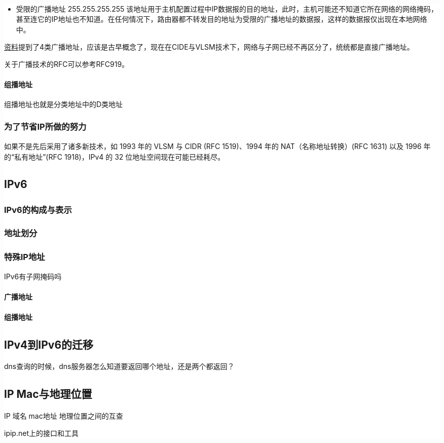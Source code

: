 * 受限的广播地址 255.255.255.255 该地址用于主机配置过程中IP数据报的目的地址，此时，主机可能还不知道它所在网络的网络掩码，甚至连它的IP地址也不知道。在任何情况下，路由器都不转发目的地址为受限的广播地址的数据报，这样的数据报仅出现在本地网络中。

[资料][13]提到了4类广播地址，应该是古早概念了，现在在CIDE与VLSM技术下，网络与子网已经不再区分了，统统都是直接广播地址。

关于广播技术的RFC可以参考RFC919。

#### 组播地址
组播地址也就是分类地址中的D类地址


### 为了节省IP所做的努力

如果不是先后采用了诸多新技术，如 1993 年的 VLSM 与 CIDR (RFC 1519)、1994 年的 NAT（名称地址转换）(RFC 1631) 以及 1996 年的“私有地址”(RFC 1918)，IPv4 的 32 位地址空间现在可能已经耗尽。

## IPv6

### IPv6的构成与表示

### 地址划分

### 特殊IP地址

IPv6有子网掩码吗

#### 广播地址


#### 组播地址


## IPv4到IPv6的迁移



dns查询的时候，dns服务器怎么知道要返回哪个地址，还是两个都返回？


## IP Mac与地理位置
IP 域名 mac地址 地理位置之间的互查

ipip.net上的接口和工具



[0]:https://www.cisco.com/c/en/us/td/docs/ios-xml/ios/ipaddr_ipv4/configuration/xe-3s/asr903/ipv4-xe-3s-asr903-book/config-ipv4-addr.html#GUID-3A8E77FF-BBE0-4C16-AAEF-ED7FEC17E3FB
[1]:https://zhidao.baidu.com/question/550715016.html
[2]:https://support.huawei.com/enterprise/zh/routers/netengine-8000-m-pid-250516989
[3]:https://blog.51cto.com/wangchunhai/655860
[4]:https://www.baojiabao.com/tech/tc201911261850465881.html
[5]:https://cloud.tencent.com/developer/news/483837
[6]:https://cdn.ipip.net/download/1H_2019_CSP_Report_CN.pdf
[7]:https://tools.ietf.org/html/rfc1166
[8]:https://tools.ietf.org/html/rfc1375
[9]:https://www.cisco.com/c/en/us/td/docs/ios-xml/ios/ipaddr_ipv4/configuration/xe-3s/asr903/ipv4-xe-3s-asr903-book/config-ipv4-addr.html#GUID-D707D24B-71E9-44C7-B8E2-692491D6AF38
[10]:https://www.cisco.com/c/en/us/td/docs/ios-xml/ios/ipaddr_ipv4/configuration/xe-3s/asr903/ipv4-xe-3s-asr903-book/config-ipv4-addr.html#GUID-A6AA4621-6662-4CC5-BE57-15CCD38C0FA2
[11]:https://safebytes.com/point-point-link/
[12]:https://tools.ietf.org/html/rfc917
[13]:https://www.cnblogs.com/qwertWZ/archive/2012/07/06/2579495.html
[14]:https://www.wanweibaike.com/wiki-%E4%BF%9D%E7%95%99IP%E5%9C%B0%E5%9D%80
[15]:http://www.cnpaf.net/rfc/rfc917.txt
